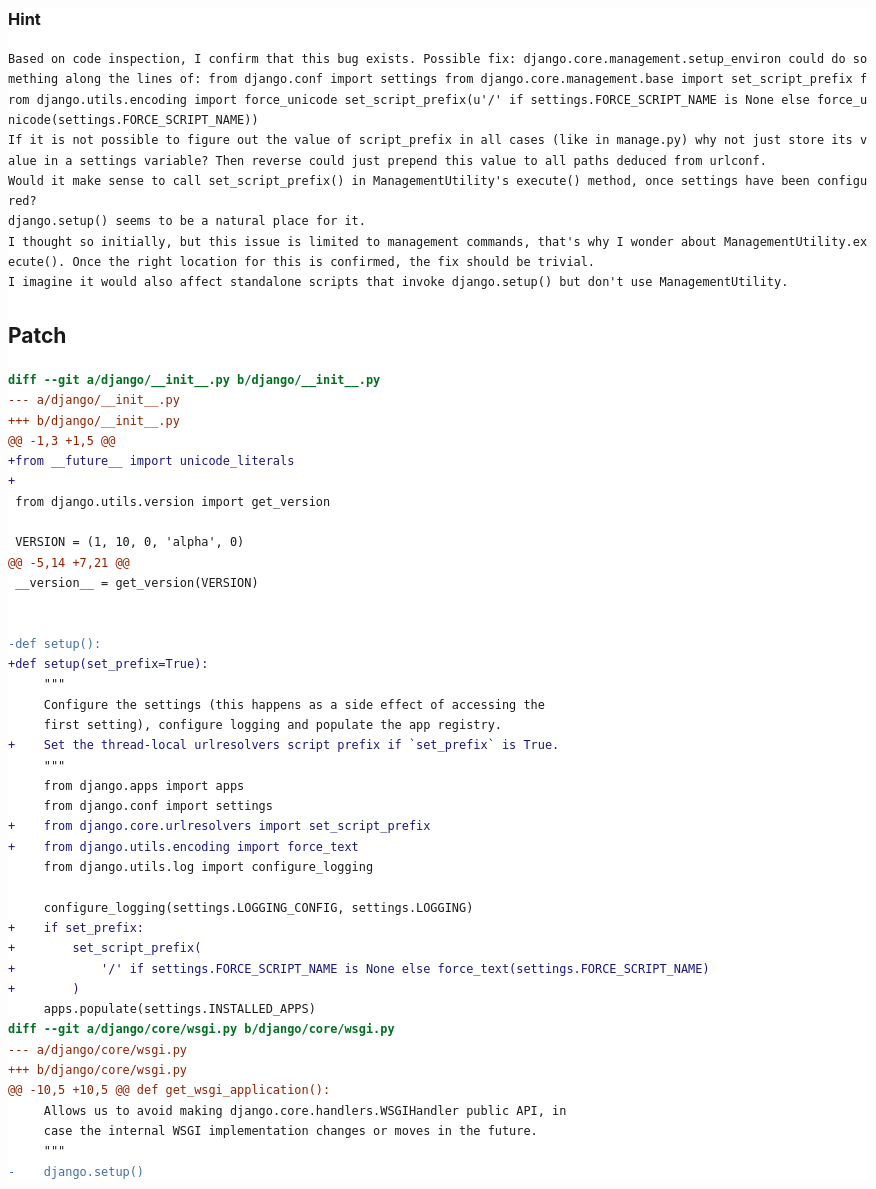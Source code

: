 
### Hint

```
Based on code inspection, I confirm that this bug exists. Possible fix: django.core.management.setup_environ could do something along the lines of: from django.conf import settings from django.core.management.base import set_script_prefix from django.utils.encoding import force_unicode set_script_prefix(u'/' if settings.FORCE_SCRIPT_NAME is None else force_unicode(settings.FORCE_SCRIPT_NAME))
If it is not possible to figure out the value of script_prefix in all cases (like in manage.py) why not just store its value in a settings variable? Then reverse could just prepend this value to all paths deduced from urlconf.
Would it make sense to call set_script_prefix() in ManagementUtility's execute() method, ​once settings have been configured?
django.setup() seems to be a natural place for it.
I thought so initially, but this issue is limited to management commands, that's why I wonder about ManagementUtility.execute(). Once the right location for this is confirmed, the fix should be trivial.
I imagine it would also affect standalone scripts that invoke django.setup() but don't use ManagementUtility.
```

## Patch

```diff
diff --git a/django/__init__.py b/django/__init__.py
--- a/django/__init__.py
+++ b/django/__init__.py
@@ -1,3 +1,5 @@
+from __future__ import unicode_literals
+
 from django.utils.version import get_version
 
 VERSION = (1, 10, 0, 'alpha', 0)
@@ -5,14 +7,21 @@
 __version__ = get_version(VERSION)
 
 
-def setup():
+def setup(set_prefix=True):
     """
     Configure the settings (this happens as a side effect of accessing the
     first setting), configure logging and populate the app registry.
+    Set the thread-local urlresolvers script prefix if `set_prefix` is True.
     """
     from django.apps import apps
     from django.conf import settings
+    from django.core.urlresolvers import set_script_prefix
+    from django.utils.encoding import force_text
     from django.utils.log import configure_logging
 
     configure_logging(settings.LOGGING_CONFIG, settings.LOGGING)
+    if set_prefix:
+        set_script_prefix(
+            '/' if settings.FORCE_SCRIPT_NAME is None else force_text(settings.FORCE_SCRIPT_NAME)
+        )
     apps.populate(settings.INSTALLED_APPS)
diff --git a/django/core/wsgi.py b/django/core/wsgi.py
--- a/django/core/wsgi.py
+++ b/django/core/wsgi.py
@@ -10,5 +10,5 @@ def get_wsgi_application():
     Allows us to avoid making django.core.handlers.WSGIHandler public API, in
     case the internal WSGI implementation changes or moves in the future.
     """
-    django.setup()
```